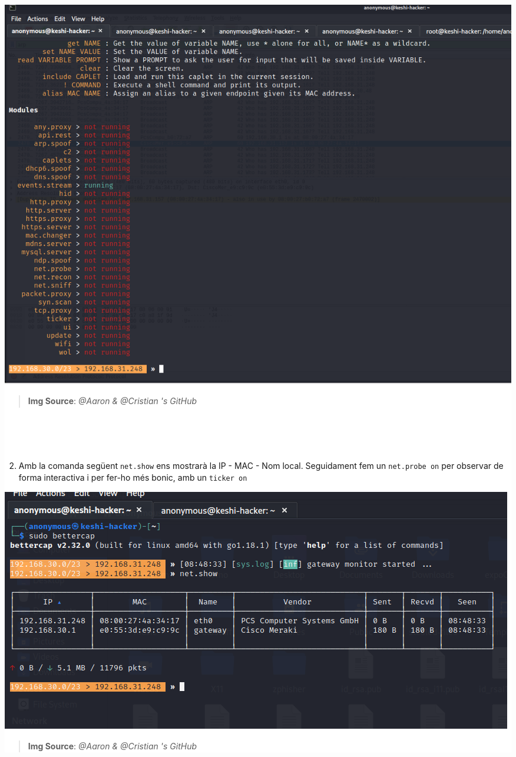![](https://github.com/KeshiKiD03/asixproject2k22/blob/main/Photos/HELP-BETTERCAP.PNG?raw=true)
> __Img Source__: *@Aaron & @Cristian 's GitHub*

<br>
<br>
<br>

2. Amb la comanda següent `net.show` ens mostrarà la IP - MAC - Nom local. Seguidament fem un `net.probe on` per observar de forma interactiva i per fer-ho més bonic, amb un `ticker on`

![](https://github.com/KeshiKiD03/asixproject2k22/blob/main/Photos/BET0.PNG?raw=true)
> __Img Source__: *@Aaron & @Cristian 's GitHub*